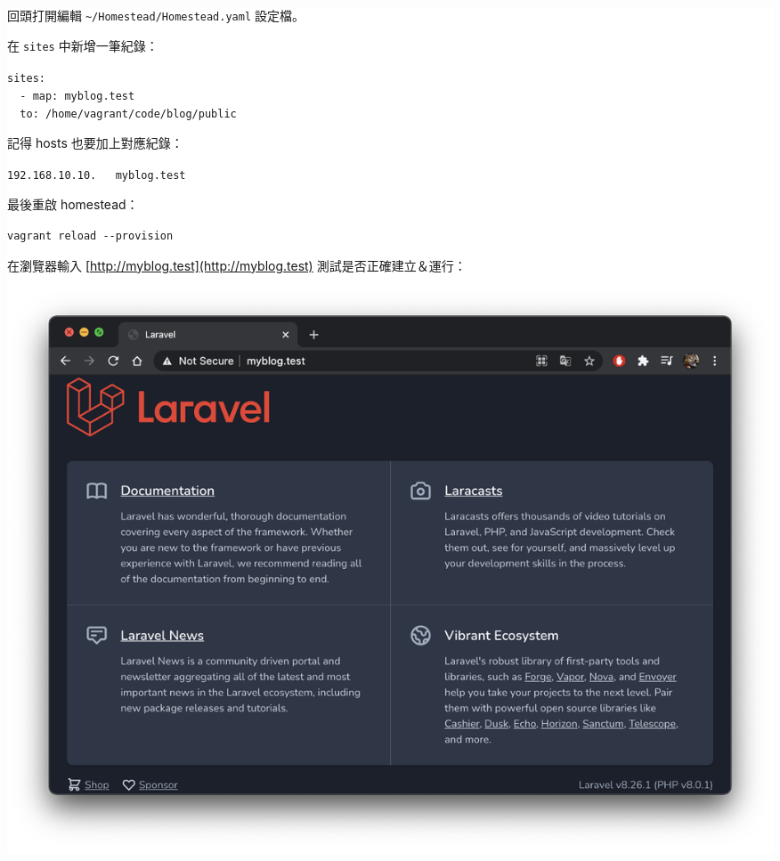 回頭打開編輯 `~/Homestead/Homestead.yaml` 設定檔。

在 `sites` 中新增一筆紀錄：
```
sites:
  - map: myblog.test
  to: /home/vagrant/code/blog/public
```

記得 hosts 也要加上對應紀錄：
```
192.168.10.10.   myblog.test
```

最後重啟 homestead：
```
vagrant reload --provision
```

在瀏覽器輸入 [http://myblog.test](http://myblog.test) 測試是否正確建立＆運行：

![](/assets/87090f101b9a/1*35xKNTeA7KvEmCnPbFItgA.png)
